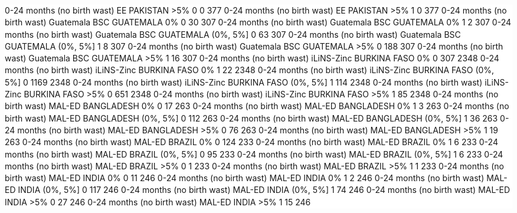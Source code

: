 0-24 months (no birth wast)   EE              PAKISTAN                       >5%                    0        0    377
0-24 months (no birth wast)   EE              PAKISTAN                       >5%                    1        0    377
0-24 months (no birth wast)   Guatemala BSC   GUATEMALA                      0%                     0       30    307
0-24 months (no birth wast)   Guatemala BSC   GUATEMALA                      0%                     1        2    307
0-24 months (no birth wast)   Guatemala BSC   GUATEMALA                      (0%, 5%]               0       63    307
0-24 months (no birth wast)   Guatemala BSC   GUATEMALA                      (0%, 5%]               1        8    307
0-24 months (no birth wast)   Guatemala BSC   GUATEMALA                      >5%                    0      188    307
0-24 months (no birth wast)   Guatemala BSC   GUATEMALA                      >5%                    1       16    307
0-24 months (no birth wast)   iLiNS-Zinc      BURKINA FASO                   0%                     0      307   2348
0-24 months (no birth wast)   iLiNS-Zinc      BURKINA FASO                   0%                     1       22   2348
0-24 months (no birth wast)   iLiNS-Zinc      BURKINA FASO                   (0%, 5%]               0     1169   2348
0-24 months (no birth wast)   iLiNS-Zinc      BURKINA FASO                   (0%, 5%]               1      114   2348
0-24 months (no birth wast)   iLiNS-Zinc      BURKINA FASO                   >5%                    0      651   2348
0-24 months (no birth wast)   iLiNS-Zinc      BURKINA FASO                   >5%                    1       85   2348
0-24 months (no birth wast)   MAL-ED          BANGLADESH                     0%                     0       17    263
0-24 months (no birth wast)   MAL-ED          BANGLADESH                     0%                     1        3    263
0-24 months (no birth wast)   MAL-ED          BANGLADESH                     (0%, 5%]               0      112    263
0-24 months (no birth wast)   MAL-ED          BANGLADESH                     (0%, 5%]               1       36    263
0-24 months (no birth wast)   MAL-ED          BANGLADESH                     >5%                    0       76    263
0-24 months (no birth wast)   MAL-ED          BANGLADESH                     >5%                    1       19    263
0-24 months (no birth wast)   MAL-ED          BRAZIL                         0%                     0      124    233
0-24 months (no birth wast)   MAL-ED          BRAZIL                         0%                     1        6    233
0-24 months (no birth wast)   MAL-ED          BRAZIL                         (0%, 5%]               0       95    233
0-24 months (no birth wast)   MAL-ED          BRAZIL                         (0%, 5%]               1        6    233
0-24 months (no birth wast)   MAL-ED          BRAZIL                         >5%                    0        1    233
0-24 months (no birth wast)   MAL-ED          BRAZIL                         >5%                    1        1    233
0-24 months (no birth wast)   MAL-ED          INDIA                          0%                     0       11    246
0-24 months (no birth wast)   MAL-ED          INDIA                          0%                     1        2    246
0-24 months (no birth wast)   MAL-ED          INDIA                          (0%, 5%]               0      117    246
0-24 months (no birth wast)   MAL-ED          INDIA                          (0%, 5%]               1       74    246
0-24 months (no birth wast)   MAL-ED          INDIA                          >5%                    0       27    246
0-24 months (no birth wast)   MAL-ED          INDIA                          >5%                    1       15    246